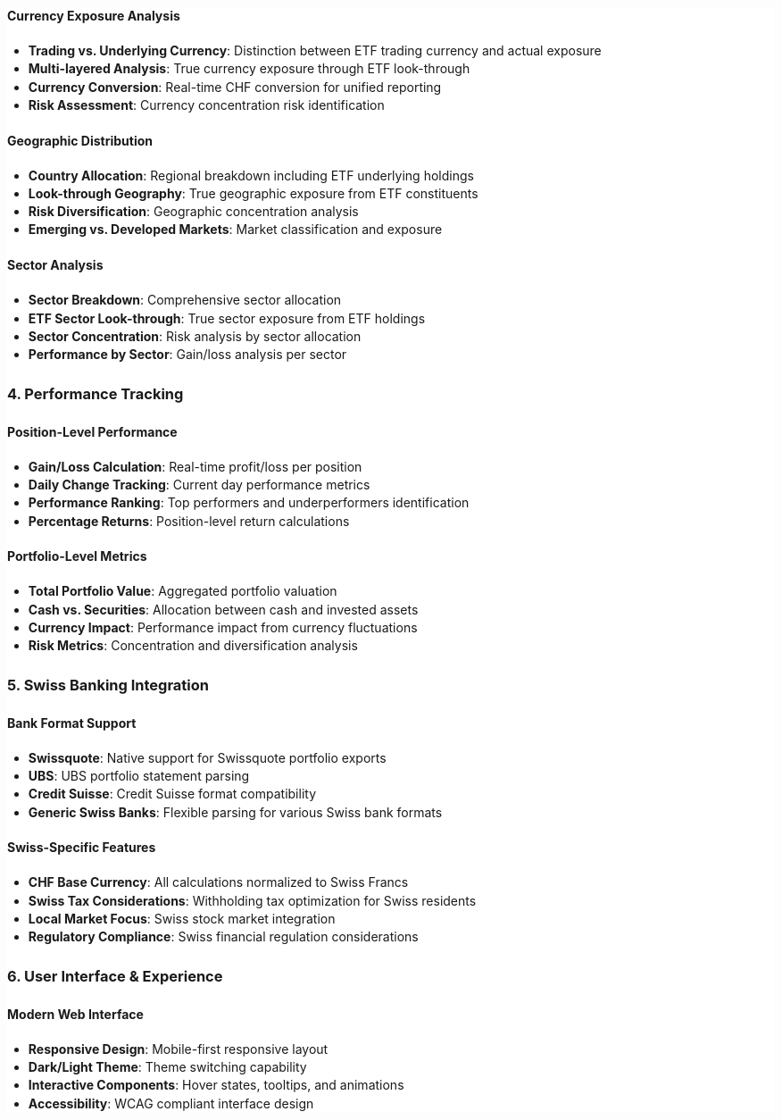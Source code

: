 #### Currency Exposure Analysis
- **Trading vs. Underlying Currency**: Distinction between ETF trading currency and actual exposure
- **Multi-layered Analysis**: True currency exposure through ETF look-through
- **Currency Conversion**: Real-time CHF conversion for unified reporting
- **Risk Assessment**: Currency concentration risk identification

#### Geographic Distribution
- **Country Allocation**: Regional breakdown including ETF underlying holdings
- **Look-through Geography**: True geographic exposure from ETF constituents
- **Risk Diversification**: Geographic concentration analysis
- **Emerging vs. Developed Markets**: Market classification and exposure

#### Sector Analysis
- **Sector Breakdown**: Comprehensive sector allocation
- **ETF Sector Look-through**: True sector exposure from ETF holdings
- **Sector Concentration**: Risk analysis by sector allocation
- **Performance by Sector**: Gain/loss analysis per sector

### 4. Performance Tracking

#### Position-Level Performance
- **Gain/Loss Calculation**: Real-time profit/loss per position
- **Daily Change Tracking**: Current day performance metrics
- **Performance Ranking**: Top performers and underperformers identification
- **Percentage Returns**: Position-level return calculations

#### Portfolio-Level Metrics
- **Total Portfolio Value**: Aggregated portfolio valuation
- **Cash vs. Securities**: Allocation between cash and invested assets
- **Currency Impact**: Performance impact from currency fluctuations
- **Risk Metrics**: Concentration and diversification analysis

### 5. Swiss Banking Integration

#### Bank Format Support
- **Swissquote**: Native support for Swissquote portfolio exports
- **UBS**: UBS portfolio statement parsing
- **Credit Suisse**: Credit Suisse format compatibility
- **Generic Swiss Banks**: Flexible parsing for various Swiss bank formats

#### Swiss-Specific Features
- **CHF Base Currency**: All calculations normalized to Swiss Francs
- **Swiss Tax Considerations**: Withholding tax optimization for Swiss residents
- **Local Market Focus**: Swiss stock market integration
- **Regulatory Compliance**: Swiss financial regulation considerations

### 6. User Interface & Experience

#### Modern Web Interface
- **Responsive Design**: Mobile-first responsive layout
- **Dark/Light Theme**: Theme switching capability
- **Interactive Components**: Hover states, tooltips, and animations
- **Accessibility**: WCAG compliant interface design
